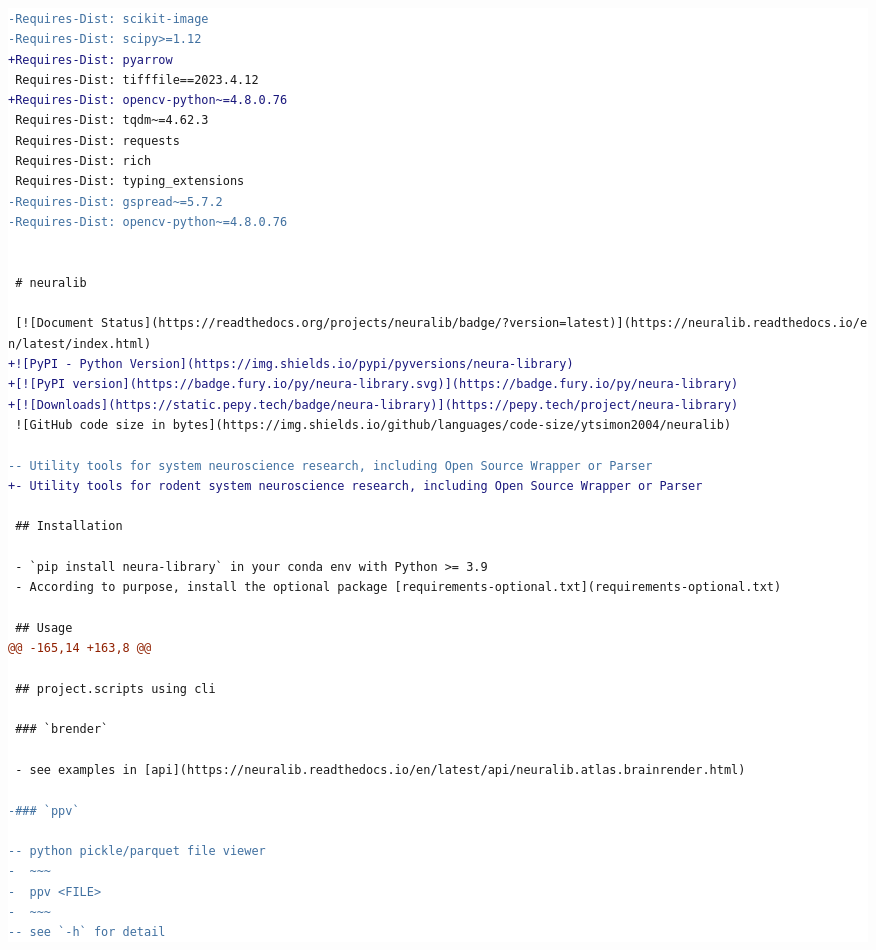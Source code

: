 ```diff
-Requires-Dist: scikit-image
-Requires-Dist: scipy>=1.12
+Requires-Dist: pyarrow
 Requires-Dist: tifffile==2023.4.12
+Requires-Dist: opencv-python~=4.8.0.76
 Requires-Dist: tqdm~=4.62.3
 Requires-Dist: requests
 Requires-Dist: rich
 Requires-Dist: typing_extensions
-Requires-Dist: gspread~=5.7.2
-Requires-Dist: opencv-python~=4.8.0.76
 
 
 # neuralib
 
 [![Document Status](https://readthedocs.org/projects/neuralib/badge/?version=latest)](https://neuralib.readthedocs.io/en/latest/index.html)
+![PyPI - Python Version](https://img.shields.io/pypi/pyversions/neura-library)
+[![PyPI version](https://badge.fury.io/py/neura-library.svg)](https://badge.fury.io/py/neura-library)
+[![Downloads](https://static.pepy.tech/badge/neura-library)](https://pepy.tech/project/neura-library)
 ![GitHub code size in bytes](https://img.shields.io/github/languages/code-size/ytsimon2004/neuralib)
 
-- Utility tools for system neuroscience research, including Open Source Wrapper or Parser
+- Utility tools for rodent system neuroscience research, including Open Source Wrapper or Parser
 
 ## Installation
 
 - `pip install neura-library` in your conda env with Python >= 3.9
 - According to purpose, install the optional package [requirements-optional.txt](requirements-optional.txt)
 
 ## Usage
@@ -165,14 +163,8 @@
 
 ## project.scripts using cli
 
 ### `brender`
 
 - see examples in [api](https://neuralib.readthedocs.io/en/latest/api/neuralib.atlas.brainrender.html)
 
-### `ppv`
 
-- python pickle/parquet file viewer
-  ~~~
-  ppv <FILE>
-  ~~~
-- see `-h` for detail
```
